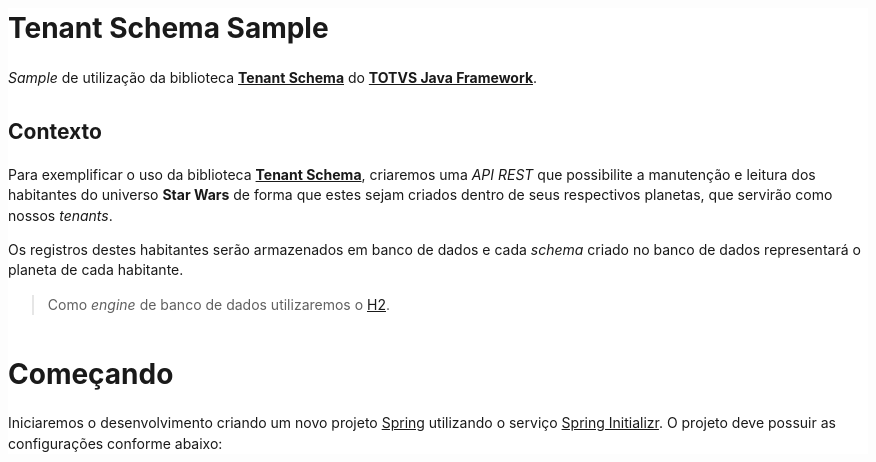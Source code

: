 # Tenant Schema Sample

_Sample_ de utilização da biblioteca [__Tenant Schema__][tjf-tenant-schema] do [__TOTVS Java Framework__][tjf].


## Contexto

Para exemplificar o uso da biblioteca [__Tenant Schema__][tjf-tenant-schema], criaremos uma _API REST_ que possibilite a manutenção e leitura dos habitantes do universo __Star Wars__ de forma que estes sejam criados dentro de seus respectivos planetas, que servirão como nossos _tenants_.

Os registros destes habitantes serão armazenados em banco de dados e cada _schema_ criado no banco de dados representará o planeta de cada habitante.

> Como _engine_ de banco de dados utilizaremos o [H2][h2].


# Começando

Iniciaremos o desenvolvimento criando um novo projeto [Spring][spring] utilizando o serviço [Spring Initializr][spring-initializr]. O projeto deve possuir as configurações conforme abaixo:

<p align="center">

[tjf-tenant-schema]: https://tjf.totvs.com.br/wiki/tjf-tenant-schema
[tjf]: https://tjf.totvs.com.br
[h2]: https://www.h2database.com
[spring]: https://spring.io
[spring-initializr]: https://start.spring.io
[tjf-boot-starter]: https://tjf.totvs.com.br/wiki/tjf-boot-starter
[flyway]: https://flywaydb.org
[dto]: https://pt.stackoverflow.com/questions/31362/o-que-é-um-dto